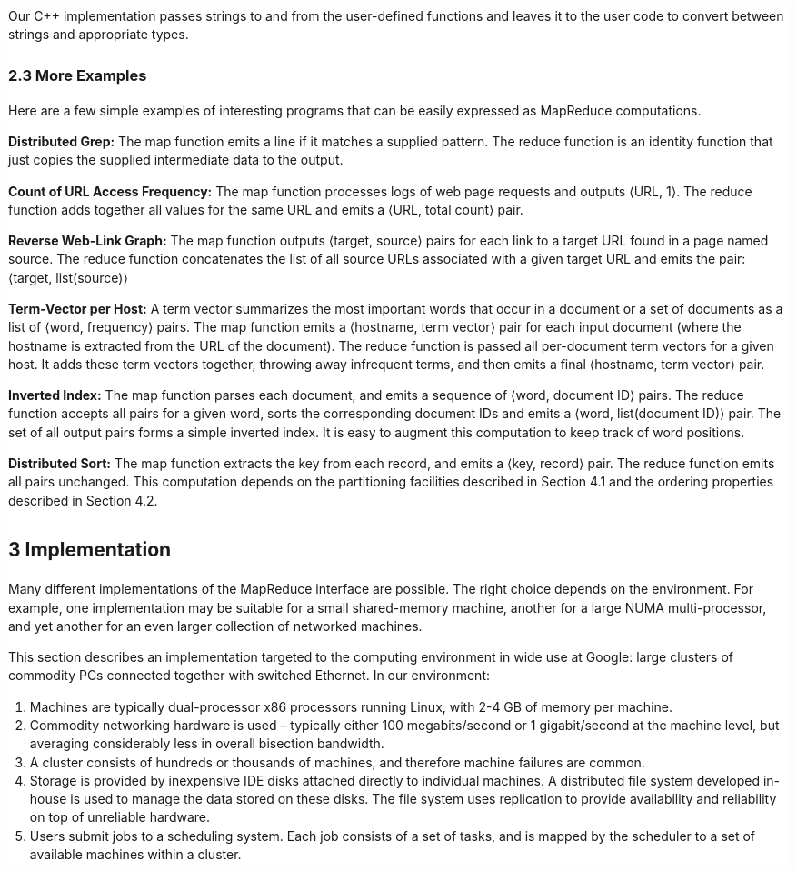 Our C++ implementation passes strings to and from the user-defined functions and leaves it to the user code to convert between strings and appropriate types.

### 2.3 More Examples

Here are a few simple examples of interesting programs that can be easily expressed as MapReduce computations.

**Distributed Grep:** The map function emits a line if it matches a supplied pattern. The reduce function is an identity function that just copies the supplied intermediate data to the output.

**Count of URL Access Frequency:** The map function processes logs of web page requests and outputs ⟨URL, 1⟩. The reduce function adds together all values for the same URL and emits a ⟨URL, total count⟩ pair.

**Reverse Web-Link Graph:** The map function outputs ⟨target, source⟩ pairs for each link to a target URL found in a page named source. The reduce function concatenates the list of all source URLs associated with a given target URL and emits the pair: ⟨target, list(source)⟩

**Term-Vector per Host:** A term vector summarizes the most important words that occur in a document or a set of documents as a list of ⟨word, frequency⟩ pairs. The map function emits a ⟨hostname, term vector⟩ pair for each input document (where the hostname is extracted from the URL of the document). The reduce function is passed all per-document term vectors for a given host. It adds these term vectors together, throwing away infrequent terms, and then emits a final ⟨hostname, term vector⟩ pair.

**Inverted Index:** The map function parses each document, and emits a sequence of ⟨word, document ID⟩ pairs. The reduce function accepts all pairs for a given word, sorts the corresponding document IDs and emits a ⟨word, list(document ID)⟩ pair. The set of all output pairs forms a simple inverted index. It is easy to augment this computation to keep track of word positions.

**Distributed Sort:** The map function extracts the key from each record, and emits a ⟨key, record⟩ pair. The reduce function emits all pairs unchanged. This computation depends on the partitioning facilities described in Section 4.1 and the ordering properties described in Section 4.2.

## 3 Implementation

Many different implementations of the MapReduce interface are possible. The right choice depends on the environment. For example, one implementation may be suitable for a small shared-memory machine, another for a large NUMA multi-processor, and yet another for an even larger collection of networked machines.

This section describes an implementation targeted to the computing environment in wide use at Google: large clusters of commodity PCs connected together with switched Ethernet. In our environment:

1. Machines are typically dual-processor x86 processors running Linux, with 2-4 GB of memory per machine.
2. Commodity networking hardware is used – typically either 100 megabits/second or 1 gigabit/second at the machine level, but averaging considerably less in overall bisection bandwidth.
3. A cluster consists of hundreds or thousands of machines, and therefore machine failures are common.
4. Storage is provided by inexpensive IDE disks attached directly to individual machines. A distributed file system developed in-house is used to manage the data stored on these disks. The file system uses replication to provide availability and reliability on top of unreliable hardware.
5. Users submit jobs to a scheduling system. Each job consists of a set of tasks, and is mapped by the scheduler to a set of available machines within a cluster.
